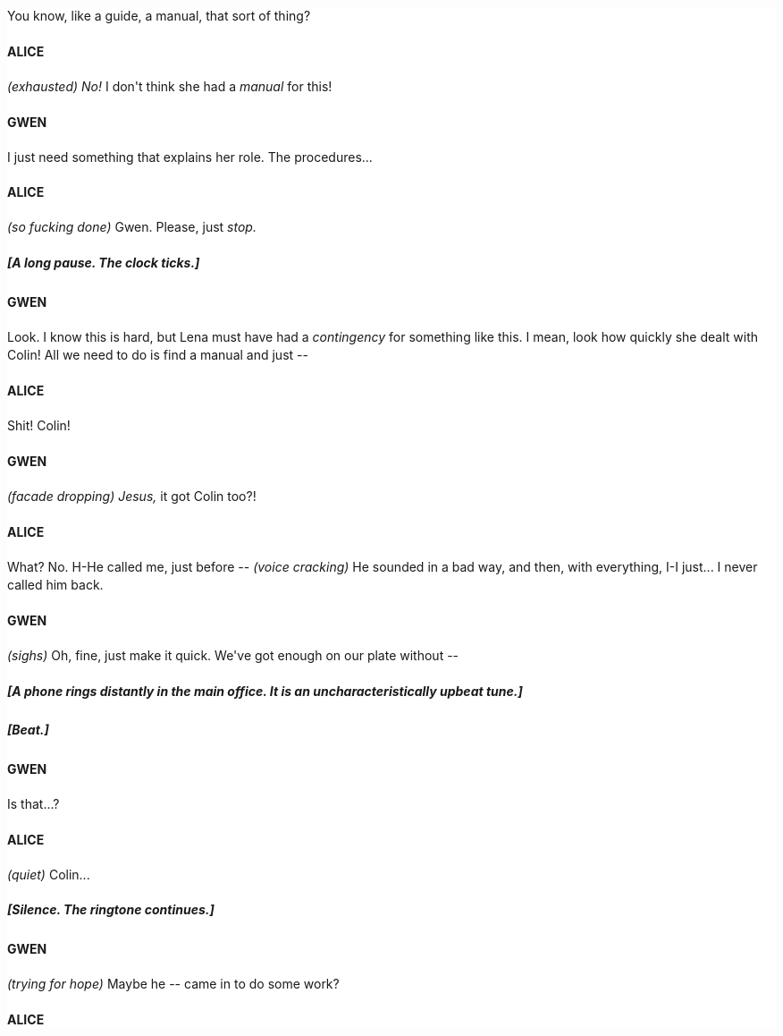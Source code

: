 You know, like a guide, a manual, that sort of thing? 

#### ALICE

_(exhausted)_ *No!* I don't think she had a *manual* for this!

#### GWEN

I just need something that explains her role. The procedures... 

#### ALICE

_(so fucking done)_ Gwen. Please, just *stop.*

##### [A long pause. The clock ticks.]

#### GWEN

Look. I know this is hard, but Lena must have had a *contingency* for something like this. I mean, look how quickly she dealt with Colin! All we need to do is find a manual and just --

#### ALICE

Shit! Colin!

#### GWEN

_(facade dropping)_ *Jesus,* it got Colin too?! 

#### ALICE

What? No. H-He called me, just before -- _(voice cracking)_ He sounded in a bad way, and then, with everything, I-I just... I never called him back. 

#### GWEN

_(sighs)_ Oh, fine, just make it quick. We've got enough on our plate without --

##### [A phone rings distantly in the main office. It is an uncharacteristically upbeat tune.]

##### [Beat.]

#### GWEN

Is that...? 

#### ALICE

_(quiet)_ Colin...

##### [Silence. The ringtone continues.]

#### GWEN

_(trying for hope)_ Maybe he -- came in to do some work? 

#### ALICE
